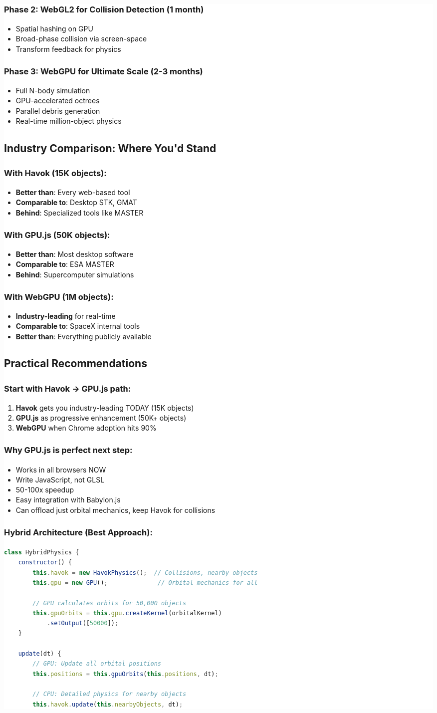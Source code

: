 ### Phase 2: WebGL2 for Collision Detection (1 month)
- Spatial hashing on GPU
- Broad-phase collision via screen-space
- Transform feedback for physics

### Phase 3: WebGPU for Ultimate Scale (2-3 months)
- Full N-body simulation
- GPU-accelerated octrees
- Parallel debris generation
- Real-time million-object physics

## Industry Comparison: Where You'd Stand

### With Havok (15K objects):
- **Better than**: Every web-based tool
- **Comparable to**: Desktop STK, GMAT
- **Behind**: Specialized tools like MASTER

### With GPU.js (50K objects):
- **Better than**: Most desktop software
- **Comparable to**: ESA MASTER
- **Behind**: Supercomputer simulations

### With WebGPU (1M objects):
- **Industry-leading** for real-time
- **Comparable to**: SpaceX internal tools
- **Better than**: Everything publicly available

## Practical Recommendations

### Start with Havok → GPU.js path:
1. **Havok** gets you industry-leading TODAY (15K objects)
2. **GPU.js** as progressive enhancement (50K+ objects)
3. **WebGPU** when Chrome adoption hits 90%

### Why GPU.js is perfect next step:
- Works in all browsers NOW
- Write JavaScript, not GLSL
- 50-100x speedup
- Easy integration with Babylon.js
- Can offload just orbital mechanics, keep Havok for collisions

### Hybrid Architecture (Best Approach):
```javascript
class HybridPhysics {
    constructor() {
        this.havok = new HavokPhysics();  // Collisions, nearby objects
        this.gpu = new GPU();              // Orbital mechanics for all
        
        // GPU calculates orbits for 50,000 objects
        this.gpuOrbits = this.gpu.createKernel(orbitalKernel)
            .setOutput([50000]);
    }
    
    update(dt) {
        // GPU: Update all orbital positions
        this.positions = this.gpuOrbits(this.positions, dt);
        
        // CPU: Detailed physics for nearby objects
        this.havok.update(this.nearbyObjects, dt);
```